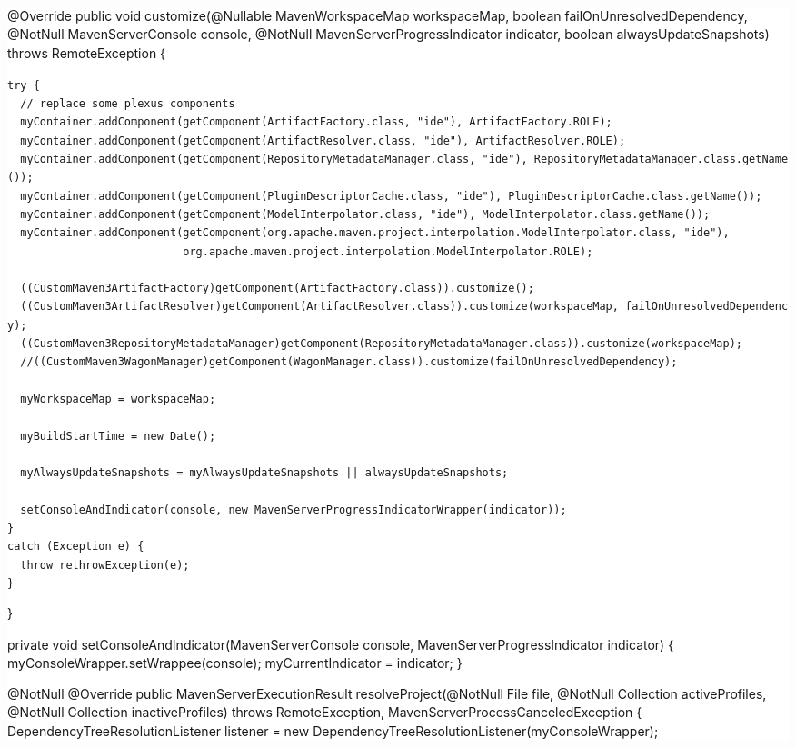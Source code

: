   @Override
  public void customize(@Nullable MavenWorkspaceMap workspaceMap,
                        boolean failOnUnresolvedDependency,
                        @NotNull MavenServerConsole console,
                        @NotNull MavenServerProgressIndicator indicator,
                        boolean alwaysUpdateSnapshots) throws RemoteException {

    try {
      // replace some plexus components
      myContainer.addComponent(getComponent(ArtifactFactory.class, "ide"), ArtifactFactory.ROLE);
      myContainer.addComponent(getComponent(ArtifactResolver.class, "ide"), ArtifactResolver.ROLE);
      myContainer.addComponent(getComponent(RepositoryMetadataManager.class, "ide"), RepositoryMetadataManager.class.getName());
      myContainer.addComponent(getComponent(PluginDescriptorCache.class, "ide"), PluginDescriptorCache.class.getName());
      myContainer.addComponent(getComponent(ModelInterpolator.class, "ide"), ModelInterpolator.class.getName());
      myContainer.addComponent(getComponent(org.apache.maven.project.interpolation.ModelInterpolator.class, "ide"),
                               org.apache.maven.project.interpolation.ModelInterpolator.ROLE);

      ((CustomMaven3ArtifactFactory)getComponent(ArtifactFactory.class)).customize();
      ((CustomMaven3ArtifactResolver)getComponent(ArtifactResolver.class)).customize(workspaceMap, failOnUnresolvedDependency);
      ((CustomMaven3RepositoryMetadataManager)getComponent(RepositoryMetadataManager.class)).customize(workspaceMap);
      //((CustomMaven3WagonManager)getComponent(WagonManager.class)).customize(failOnUnresolvedDependency);

      myWorkspaceMap = workspaceMap;

      myBuildStartTime = new Date();

      myAlwaysUpdateSnapshots = myAlwaysUpdateSnapshots || alwaysUpdateSnapshots;

      setConsoleAndIndicator(console, new MavenServerProgressIndicatorWrapper(indicator));
    }
    catch (Exception e) {
      throw rethrowException(e);
    }
  }

  private void setConsoleAndIndicator(MavenServerConsole console, MavenServerProgressIndicator indicator) {
    myConsoleWrapper.setWrappee(console);
    myCurrentIndicator = indicator;
  }

  @NotNull
  @Override
  public MavenServerExecutionResult resolveProject(@NotNull File file,
                                                   @NotNull Collection<String> activeProfiles,
                                                   @NotNull Collection<String> inactiveProfiles)
    throws RemoteException, MavenServerProcessCanceledException {
    DependencyTreeResolutionListener listener = new DependencyTreeResolutionListener(myConsoleWrapper);
